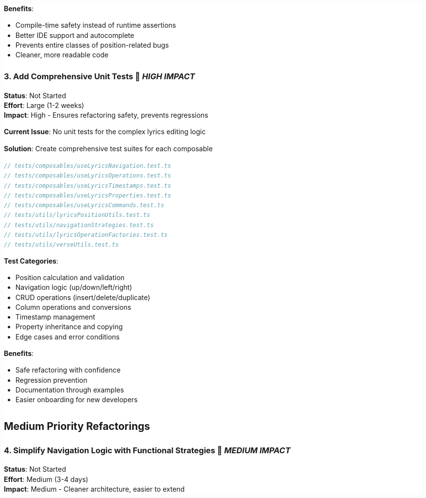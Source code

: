 **Benefits**:

- Compile-time safety instead of runtime assertions
- Better IDE support and autocomplete
- Prevents entire classes of position-related bugs
- Cleaner, more readable code

### 3. **Add Comprehensive Unit Tests** 🎯 _HIGH IMPACT_

**Status**: Not Started  
**Effort**: Large (1-2 weeks)  
**Impact**: High - Ensures refactoring safety, prevents regressions

**Current Issue**: No unit tests for the complex lyrics editing logic

**Solution**: Create comprehensive test suites for each composable

```typescript
// tests/composables/useLyricsNavigation.test.ts
// tests/composables/useLyricsOperations.test.ts
// tests/composables/useLyricsTimestamps.test.ts
// tests/composables/useLyricsProperties.test.ts
// tests/composables/useLyricsCommands.test.ts
// tests/utils/lyricsPositionUtils.test.ts
// tests/utils/navigationStrategies.test.ts
// tests/utils/lyricsOperationFactories.test.ts
// tests/utils/verseUtils.test.ts
```

**Test Categories**:

- Position calculation and validation
- Navigation logic (up/down/left/right)
- CRUD operations (insert/delete/duplicate)
- Column operations and conversions
- Timestamp management
- Property inheritance and copying
- Edge cases and error conditions

**Benefits**:

- Safe refactoring with confidence
- Regression prevention
- Documentation through examples
- Easier onboarding for new developers

## Medium Priority Refactorings

### 4. **Simplify Navigation Logic with Functional Strategies** 🎯 _MEDIUM IMPACT_

**Status**: Not Started  
**Effort**: Medium (3-4 days)  
**Impact**: Medium - Cleaner architecture, easier to extend
